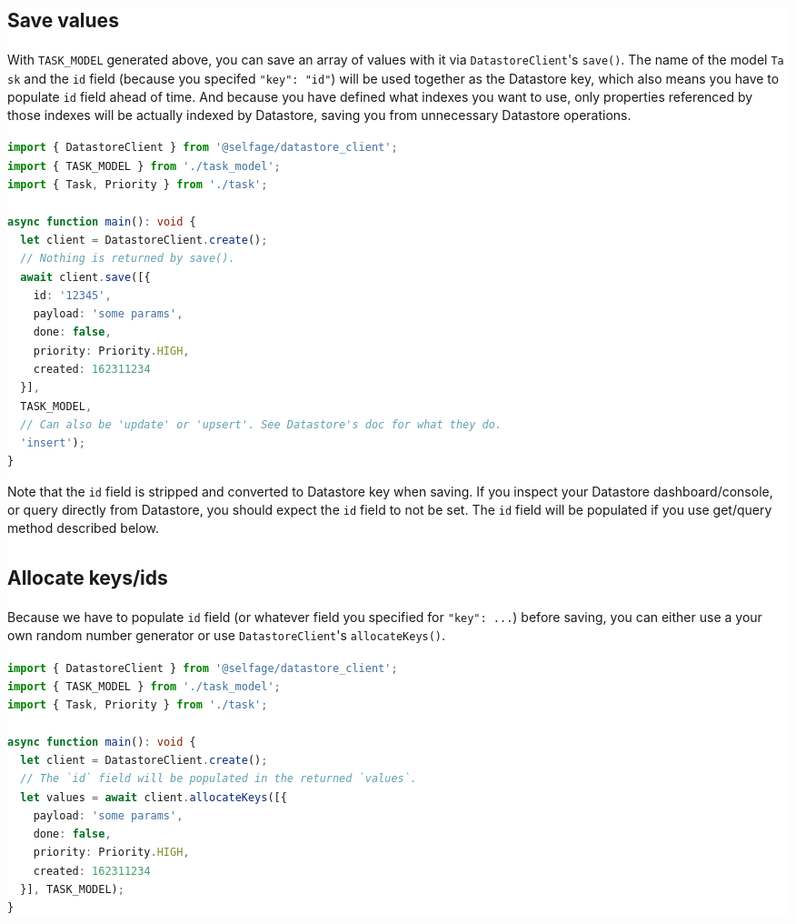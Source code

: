 ## Save values

With `TASK_MODEL` generated above, you can save an array of values with it via `DatastoreClient`'s `save()`. The name of the model `Task` and the `id` field (because you specifed `"key": "id"`) will be used together as the Datastore key, which also means you have to populate `id` field ahead of time. And because you have defined what indexes you want to use, only properties referenced by those indexes will be actually indexed by Datastore, saving you from unnecessary Datastore operations.

```TypeScript
import { DatastoreClient } from '@selfage/datastore_client';
import { TASK_MODEL } from './task_model';
import { Task, Priority } from './task';

async function main(): void {
  let client = DatastoreClient.create();
  // Nothing is returned by save().
  await client.save([{
    id: '12345',
    payload: 'some params',
    done: false,
    priority: Priority.HIGH,
    created: 162311234
  }],
  TASK_MODEL,
  // Can also be 'update' or 'upsert'. See Datastore's doc for what they do.
  'insert');
}
```

Note that the `id` field is stripped and converted to Datastore key when saving. If you inspect your Datastore dashboard/console, or query directly from Datastore, you should expect the `id` field to not be set. The `id` field will be populated if you use get/query method described below.

## Allocate keys/ids

Because we have to populate `id` field (or whatever field you specified for `"key": ...`) before saving, you can either use a your own random number generator or use `DatastoreClient`'s `allocateKeys()`.

```TypeScript
import { DatastoreClient } from '@selfage/datastore_client';
import { TASK_MODEL } from './task_model';
import { Task, Priority } from './task';

async function main(): void {
  let client = DatastoreClient.create();
  // The `id` field will be populated in the returned `values`.
  let values = await client.allocateKeys([{
    payload: 'some params',
    done: false,
    priority: Priority.HIGH,
    created: 162311234
  }], TASK_MODEL);
}
```
